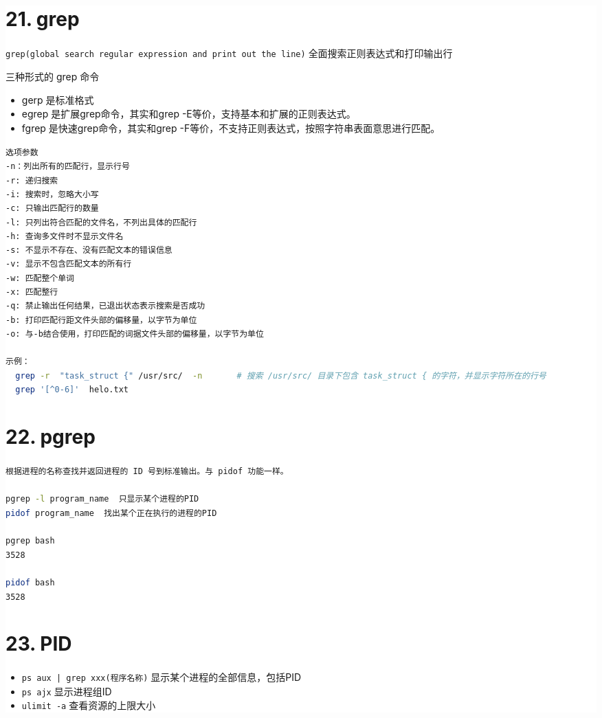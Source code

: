 # 21. grep

`grep(global search regular expression and print out the line)` 全面搜索正则表达式和打印输出行 

三种形式的 grep 命令

- gerp 是标准格式
- egrep 是扩展grep命令，其实和grep -E等价，支持基本和扩展的正则表达式。
- fgrep 是快速grep命令，其实和grep -F等价，不支持正则表达式，按照字符串表面意思进行匹配。

```sh
选项参数
-n：列出所有的匹配行，显示行号
-r: 递归搜索
-i: 搜索时，忽略大小写
-c: 只输出匹配行的数量
-l: 只列出符合匹配的文件名，不列出具体的匹配行
-h: 查询多文件时不显示文件名
-s: 不显示不存在、没有匹配文本的错误信息
-v: 显示不包含匹配文本的所有行
-w: 匹配整个单词
-x: 匹配整行
-q: 禁止输出任何结果，已退出状态表示搜索是否成功
-b: 打印匹配行距文件头部的偏移量，以字节为单位
-o: 与-b结合使用，打印匹配的词据文件头部的偏移量，以字节为单位

示例：
  grep -r  "task_struct {" /usr/src/  -n       # 搜索 /usr/src/ 目录下包含 task_struct { 的字符，并显示字符所在的行号
  grep '[^0-6]'  helo.txt
```

# 22. pgrep

```sh
根据进程的名称查找并返回进程的 ID 号到标准输出。与 pidof 功能一样。

pgrep -l program_name  只显示某个进程的PID
pidof program_name  找出某个正在执行的进程的PID

pgrep bash
3528

pidof bash 
3528
```

# 23. PID

- `ps aux | grep xxx(程序名称)`  显示某个进程的全部信息，包括PID
- `ps ajx` 显示进程组ID
- `ulimit -a` 查看资源的上限大小 
